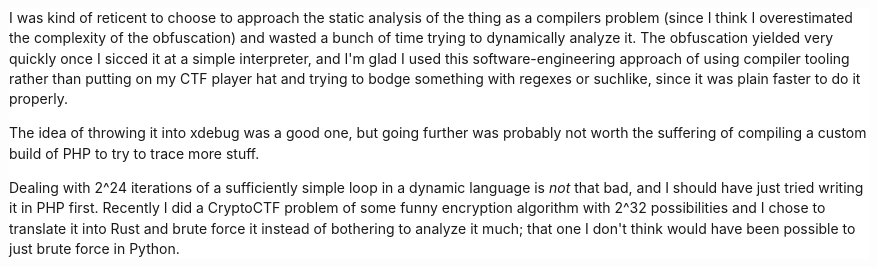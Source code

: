 I was kind of reticent to choose to approach the static analysis of the thing
as a compilers problem (since I think I overestimated the complexity of the
obfuscation) and wasted a bunch of time trying to dynamically analyze it. The
obfuscation yielded very quickly once I sicced it at a simple interpreter, and
I'm glad I used this software-engineering approach of using compiler tooling
rather than putting on my CTF player hat and trying to bodge something with
regexes or suchlike, since it was plain faster to do it properly.

The idea of throwing it into xdebug was a good one, but going further was
probably not worth the suffering of compiling a custom build of PHP to try to
trace more stuff.

Dealing with 2^24 iterations of a sufficiently simple loop in a dynamic
language is *not* that bad, and I should have just tried writing it in PHP
first. Recently I did a CryptoCTF problem of some funny encryption algorithm
with 2^32 possibilities and I chose to translate it into Rust and brute force
it instead of bothering to analyze it much; that one I don't think would have
been possible to just brute force in Python.
